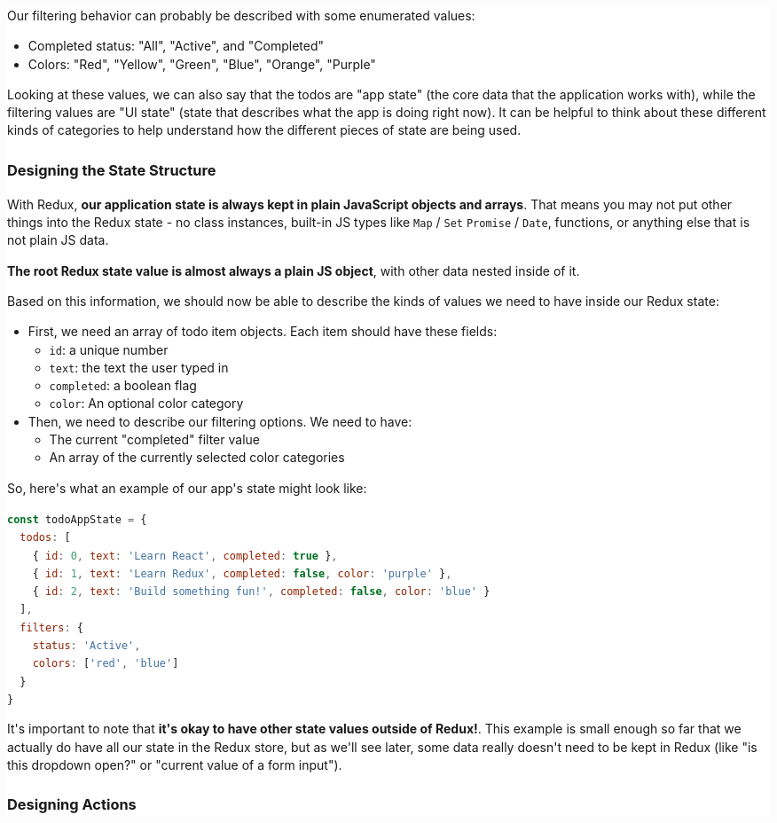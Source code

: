 Our filtering behavior can probably be described with some enumerated values:

- Completed status: "All", "Active", and "Completed"
- Colors: "Red", "Yellow", "Green", "Blue", "Orange", "Purple"

Looking at these values, we can also say that the todos are "app state" (the core data that the application works with),
while the filtering values are "UI state" (state that describes what the app is doing right now). It can be helpful to
think about these different kinds of categories to help understand how the different pieces of state are being used.

### Designing the State Structure

With Redux, **our application state is always kept in plain JavaScript objects and arrays**. That means you may not put
other things into the Redux state - no class instances, built-in JS types like `Map` / `Set` `Promise` / `Date`, functions, or anything else that is not plain JS data.

**The root Redux state value is almost always a plain JS object**, with other data nested inside of it.

Based on this information, we should now be able to describe the kinds of values we need to have inside our Redux state:

- First, we need an array of todo item objects. Each item should have these fields:
  - `id`: a unique number
  - `text`: the text the user typed in
  - `completed`: a boolean flag
  - `color`: An optional color category
- Then, we need to describe our filtering options. We need to have:
  - The current "completed" filter value
  - An array of the currently selected color categories

So, here's what an example of our app's state might look like:

```js
const todoAppState = {
  todos: [
    { id: 0, text: 'Learn React', completed: true },
    { id: 1, text: 'Learn Redux', completed: false, color: 'purple' },
    { id: 2, text: 'Build something fun!', completed: false, color: 'blue' }
  ],
  filters: {
    status: 'Active',
    colors: ['red', 'blue']
  }
}
```

It's important to note that **it's okay to have other state values outside of Redux!**. This example is small enough so far that we actually do have all our state in the Redux store, but as we'll see later, some data really doesn't need to be kept in Redux (like "is this dropdown open?" or "current value of a form input").

### Designing Actions
